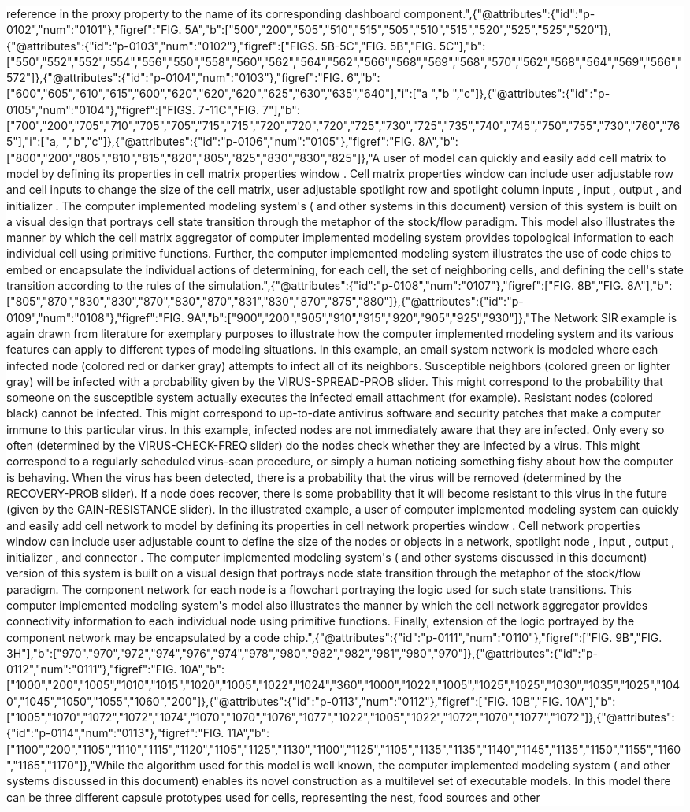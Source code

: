 reference in the proxy property to the name of its corresponding dashboard component.",{"@attributes":{"id":"p-0102","num":"0101"},"figref":"FIG. 5A","b":["500","200","505","510","515","505","510","515","520","525","525","520"]},{"@attributes":{"id":"p-0103","num":"0102"},"figref":["FIGS. 5B-5C","FIG. 5B","FIG. 5C"],"b":["550","552","552","554","556","550","558","560","562","564","562","566","568","569","568","570","562","568","564","569","566","572"]},{"@attributes":{"id":"p-0104","num":"0103"},"figref":"FIG. 6","b":["600","605","610","615","600","620","620","620","625","630","635","640"],"i":["a ","b ","c"]},{"@attributes":{"id":"p-0105","num":"0104"},"figref":["FIGS. 7-11C","FIG. 7"],"b":["700","200","705","710","705","705","715","715","720","720","720","725","730","725","735","740","745","750","755","730","760","765"],"i":["a, ","b","c"]},{"@attributes":{"id":"p-0106","num":"0105"},"figref":"FIG. 8A","b":["800","200","805","810","815","820","805","825","830","830","825"]},"A user of model  can quickly and easily add cell matrix  to model  by defining its properties in cell matrix properties window . Cell matrix properties window  can include user adjustable row and cell inputs  to change the size of the cell matrix, user adjustable spotlight row and spotlight column inputs , input , output , and initializer . The computer implemented modeling system's ( and other systems in this document) version of this system is built on a visual design that portrays cell state transition through the metaphor of the stock\/flow paradigm. This model also illustrates the manner by which the cell matrix aggregator of computer implemented modeling system  provides topological information to each individual cell using primitive functions. Further, the computer implemented modeling system  illustrates the use of code chips to embed or encapsulate the individual actions of determining, for each cell, the set of neighboring cells, and defining the cell's state transition according to the rules of the simulation.",{"@attributes":{"id":"p-0108","num":"0107"},"figref":["FIG. 8B","FIG. 8A"],"b":["805","870","830","830","870","830","870","831","830","870","875","880"]},{"@attributes":{"id":"p-0109","num":"0108"},"figref":"FIG. 9A","b":["900","200","905","910","915","920","905","925","930"]},"The Network SIR example is again drawn from literature for exemplary purposes to illustrate how the computer implemented modeling system and its various features can apply to different types of modeling situations. In this example, an email system network is modeled where each infected node (colored red or darker gray) attempts to infect all of its neighbors. Susceptible neighbors (colored green or lighter gray) will be infected with a probability given by the VIRUS-SPREAD-PROB slider. This might correspond to the probability that someone on the susceptible system actually executes the infected email attachment (for example). Resistant nodes (colored black) cannot be infected. This might correspond to up-to-date antivirus software and security patches that make a computer immune to this particular virus. In this example, infected nodes are not immediately aware that they are infected. Only every so often (determined by the VIRUS-CHECK-FREQ slider) do the nodes check whether they are infected by a virus. This might correspond to a regularly scheduled virus-scan procedure, or simply a human noticing something fishy about how the computer is behaving. When the virus has been detected, there is a probability that the virus will be removed (determined by the RECOVERY-PROB slider). If a node does recover, there is some probability that it will become resistant to this virus in the future (given by the GAIN-RESISTANCE slider). In the illustrated example, a user of computer implemented modeling system  can quickly and easily add cell network  to model  by defining its properties in cell network properties window . Cell network properties window  can include user adjustable count  to define the size of the nodes or objects in a network, spotlight node , input , output , initializer , and connector . The computer implemented modeling system's ( and other systems discussed in this document) version of this system is built on a visual design that portrays node state transition through the metaphor of the stock\/flow paradigm. The component network for each node is a flowchart portraying the logic used for such state transitions. This computer implemented modeling system's model also illustrates the manner by which the cell network aggregator provides connectivity information to each individual node using primitive functions. Finally, extension of the logic portrayed by the component network may be encapsulated by a code chip.",{"@attributes":{"id":"p-0111","num":"0110"},"figref":["FIG. 9B","FIG. 3H"],"b":["970","970","972","974","976","974","978","980","982","982","981","980","970"]},{"@attributes":{"id":"p-0112","num":"0111"},"figref":"FIG. 10A","b":["1000","200","1005","1010","1015","1020","1005","1022","1024","360","1000","1022","1005","1025","1025","1030","1035","1025","1040","1045","1050","1055","1060","200"]},{"@attributes":{"id":"p-0113","num":"0112"},"figref":["FIG. 10B","FIG. 10A"],"b":["1005","1070","1072","1072","1074","1070","1070","1076","1077","1022","1005","1022","1072","1070","1077","1072"]},{"@attributes":{"id":"p-0114","num":"0113"},"figref":"FIG. 11A","b":["1100","200","1105","1110","1115","1120","1105","1125","1130","1100","1125","1105","1135","1135","1140","1145","1135","1150","1155","1160","1165","1170"]},"While the algorithm used for this model is well known, the computer implemented modeling system ( and other systems discussed in this document) enables its novel construction as a multilevel set of executable models. In this model there can be three different capsule prototypes used for cells, representing the nest, food sources and other